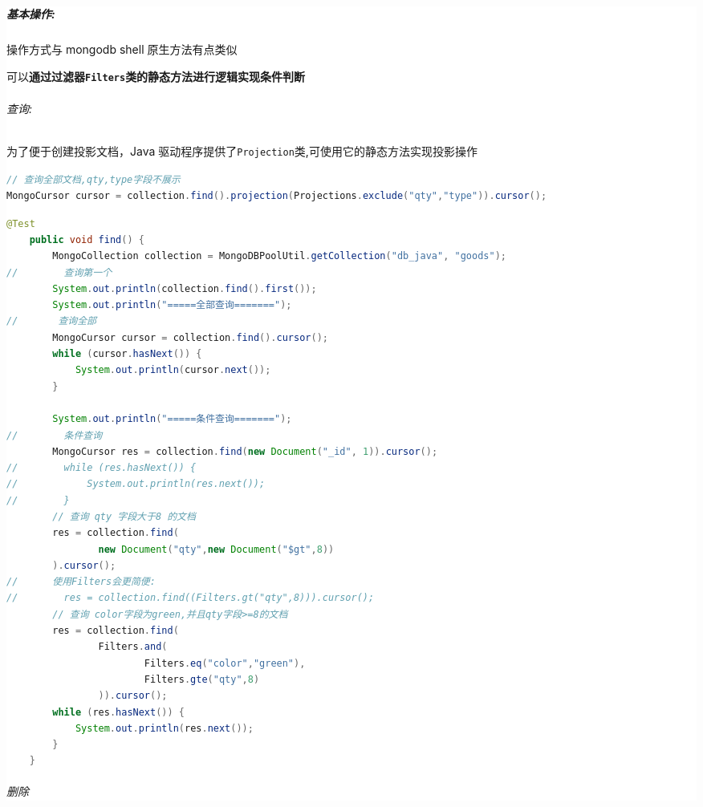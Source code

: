 ##### 基本操作:

操作方式与 mongodb shell 原生方法有点类似

可以**通过过滤器`Filters`类的静态方法进行逻辑实现条件判断**

###### 查询:

为了便于创建投影文档，Java 驱动程序提供了`Projection`类,可使用它的静态方法实现投影操作

```java
// 查询全部文档,qty,type字段不展示
MongoCursor cursor = collection.find().projection(Projections.exclude("qty","type")).cursor();
```



```java
@Test
    public void find() {
        MongoCollection collection = MongoDBPoolUtil.getCollection("db_java", "goods");
//        查询第一个
        System.out.println(collection.find().first());
        System.out.println("=====全部查询=======");
//       查询全部
        MongoCursor cursor = collection.find().cursor();
        while (cursor.hasNext()) {
            System.out.println(cursor.next());
        }

        System.out.println("=====条件查询=======");
//        条件查询
        MongoCursor res = collection.find(new Document("_id", 1)).cursor();
//        while (res.hasNext()) {
//            System.out.println(res.next());
//        }
		// 查询 qty 字段大于8 的文档
        res = collection.find(
                new Document("qty",new Document("$gt",8))
        ).cursor();
//      使用Filters会更简便:
//        res = collection.find((Filters.gt("qty",8))).cursor();
		// 查询 color字段为green,并且qty字段>=8的文档
        res = collection.find(
                Filters.and(
                        Filters.eq("color","green"),
                        Filters.gte("qty",8)
                )).cursor();
        while (res.hasNext()) {
            System.out.println(res.next());
        }
    }
```

###### 删除
